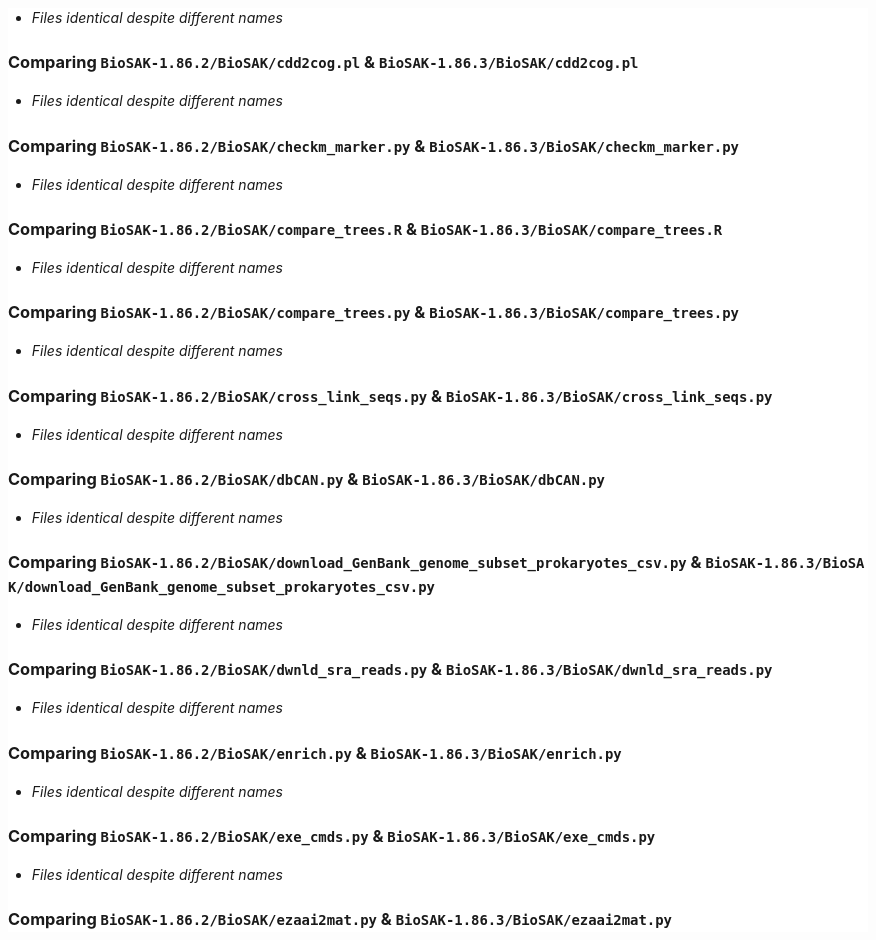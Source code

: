  * *Files identical despite different names*

### Comparing `BioSAK-1.86.2/BioSAK/cdd2cog.pl` & `BioSAK-1.86.3/BioSAK/cdd2cog.pl`

 * *Files identical despite different names*

### Comparing `BioSAK-1.86.2/BioSAK/checkm_marker.py` & `BioSAK-1.86.3/BioSAK/checkm_marker.py`

 * *Files identical despite different names*

### Comparing `BioSAK-1.86.2/BioSAK/compare_trees.R` & `BioSAK-1.86.3/BioSAK/compare_trees.R`

 * *Files identical despite different names*

### Comparing `BioSAK-1.86.2/BioSAK/compare_trees.py` & `BioSAK-1.86.3/BioSAK/compare_trees.py`

 * *Files identical despite different names*

### Comparing `BioSAK-1.86.2/BioSAK/cross_link_seqs.py` & `BioSAK-1.86.3/BioSAK/cross_link_seqs.py`

 * *Files identical despite different names*

### Comparing `BioSAK-1.86.2/BioSAK/dbCAN.py` & `BioSAK-1.86.3/BioSAK/dbCAN.py`

 * *Files identical despite different names*

### Comparing `BioSAK-1.86.2/BioSAK/download_GenBank_genome_subset_prokaryotes_csv.py` & `BioSAK-1.86.3/BioSAK/download_GenBank_genome_subset_prokaryotes_csv.py`

 * *Files identical despite different names*

### Comparing `BioSAK-1.86.2/BioSAK/dwnld_sra_reads.py` & `BioSAK-1.86.3/BioSAK/dwnld_sra_reads.py`

 * *Files identical despite different names*

### Comparing `BioSAK-1.86.2/BioSAK/enrich.py` & `BioSAK-1.86.3/BioSAK/enrich.py`

 * *Files identical despite different names*

### Comparing `BioSAK-1.86.2/BioSAK/exe_cmds.py` & `BioSAK-1.86.3/BioSAK/exe_cmds.py`

 * *Files identical despite different names*

### Comparing `BioSAK-1.86.2/BioSAK/ezaai2mat.py` & `BioSAK-1.86.3/BioSAK/ezaai2mat.py`
